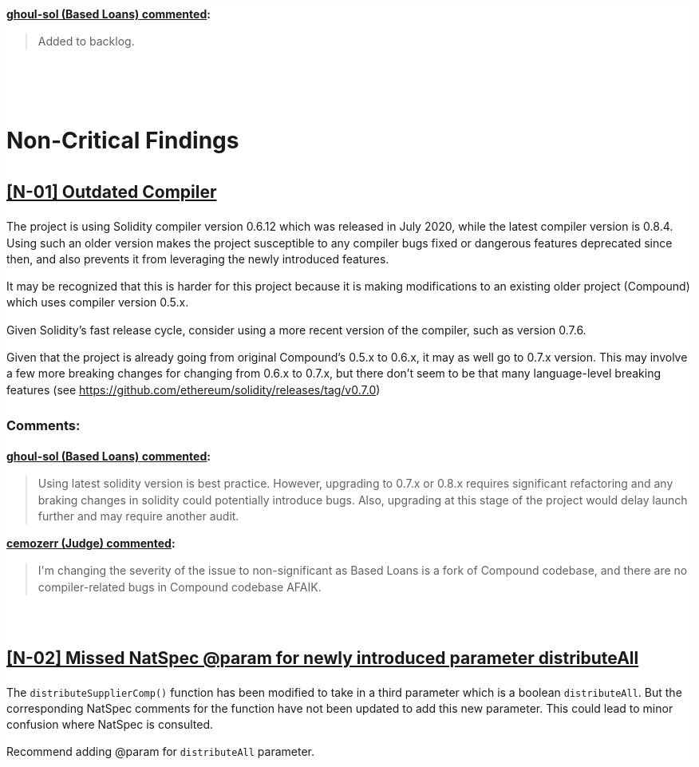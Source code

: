 **[ghoul-sol (Based Loans) commented](https://github.com/code-423n4/2021-04-basedloans-findings/issues/28#issuecomment-833665556):**

> Added to backlog.

<br /><br />

# Non-Critical Findings

## [[N-01] Outdated Compiler](https://github.com/code-423n4/2021-04-basedloans-findings/issues/15)

The project is using Solidity compiler version 0.6.12 which was released in July 2020, while the latest compiler version is 0.8.4. Using such an older version makes the project susceptible to any compiler bugs fixed or dangerous features deprecated since then, and also prevents it from leveraging the newly introduced features.

It may be recognized that this is harder for this project because it is making modifications to an existing older project (Compound) which uses compiler version 0.5.x.

Given Solidity’s fast release cycle, consider using a more recent version of the compiler, such as version 0.7.6.

Given that the project is already going from original Compound’s 0.5.x to 0.6.x, it may as well go to 0.7.x version. This may involve a few more breaking changes for changing from 0.6.x to 0.7.x, but there don’t seem to be that many language-level breaking features (see https://github.com/ethereum/solidity/releases/tag/v0.7.0)

### Comments:

**[ghoul-sol (Based Loans) commented](https://github.com/code-423n4/2021-04-basedloans-findings/issues/15#issuecomment-833652816):**

> Using latest solidity version is best practice. However, upgrading to 0.7.x or 0.8.x requires significant refactoring and any braking changes in solidity could potentially introduce bugs. Also, upgrading at this stage of the project would delay launch further and may require another audit.

**[cemozerr (Judge) commented](https://github.com/code-423n4/2021-04-basedloans-findings/issues/15#issuecomment-838997641):**

> I'm changing the severity of the issue to non-significant as Based Loans is a fork of Compound codebase, and there are no compiler-related bugs in Compound codebase AFAIK.

<br />

## [[N-02] Missed NatSpec @param for newly introduced parameter distributeAll](https://github.com/code-423n4/2021-04-basedloans-findings/issues/22)

The `distributeSupplierComp()` function has been modified to take in a third parameter which is a boolean `distributeAll`. But the corresponding NatSpec comments for the function have not been updated to add this new parameter. This could lead to minor confusion where NatSpec is consulted.

Recommend adding @param for `distributeAll` parameter.
